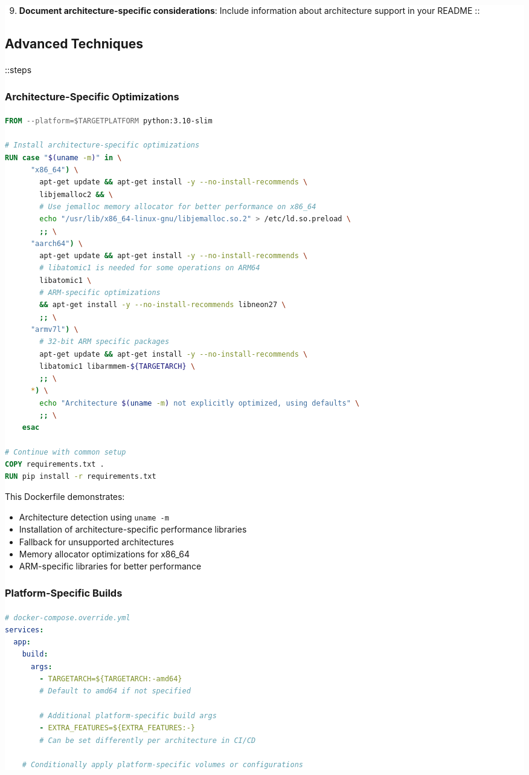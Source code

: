 9. **Document architecture-specific considerations**: Include information about architecture support in your README
::

## Advanced Techniques

::steps
### Architecture-Specific Optimizations
```dockerfile
FROM --platform=$TARGETPLATFORM python:3.10-slim

# Install architecture-specific optimizations
RUN case "$(uname -m)" in \
      "x86_64") \
        apt-get update && apt-get install -y --no-install-recommends \
        libjemalloc2 && \
        # Use jemalloc memory allocator for better performance on x86_64
        echo "/usr/lib/x86_64-linux-gnu/libjemalloc.so.2" > /etc/ld.so.preload \
        ;; \
      "aarch64") \
        apt-get update && apt-get install -y --no-install-recommends \
        # libatomic1 is needed for some operations on ARM64
        libatomic1 \
        # ARM-specific optimizations
        && apt-get install -y --no-install-recommends libneon27 \
        ;; \
      "armv7l") \
        # 32-bit ARM specific packages
        apt-get update && apt-get install -y --no-install-recommends \
        libatomic1 libarmmem-${TARGETARCH} \
        ;; \
      *) \
        echo "Architecture $(uname -m) not explicitly optimized, using defaults" \
        ;; \
    esac

# Continue with common setup
COPY requirements.txt .
RUN pip install -r requirements.txt
```

This Dockerfile demonstrates:
- Architecture detection using `uname -m`
- Installation of architecture-specific performance libraries
- Fallback for unsupported architectures
- Memory allocator optimizations for x86_64
- ARM-specific libraries for better performance

### Platform-Specific Builds
```yaml
# docker-compose.override.yml
services:
  app:
    build:
      args:
        - TARGETARCH=${TARGETARCH:-amd64}
        # Default to amd64 if not specified
        
        # Additional platform-specific build args
        - EXTRA_FEATURES=${EXTRA_FEATURES:-}
        # Can be set differently per architecture in CI/CD
    
    # Conditionally apply platform-specific volumes or configurations
```